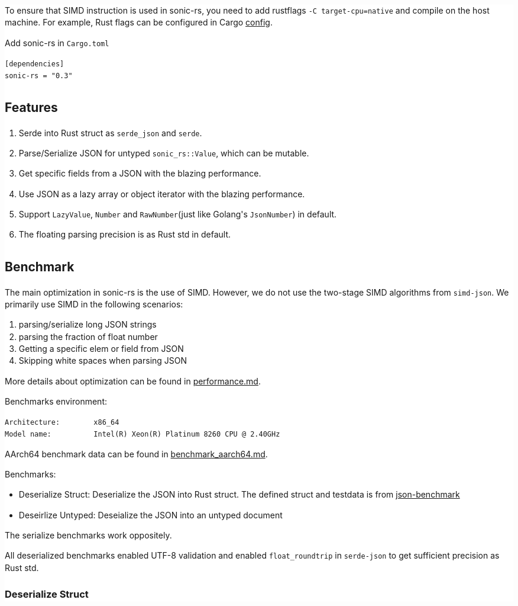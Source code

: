 To ensure that SIMD instruction is used in sonic-rs, you need to add rustflags `-C target-cpu=native` and compile on the host machine. For example, Rust flags can be configured in Cargo [config](.cargo/config).

Add sonic-rs in `Cargo.toml`

```
[dependencies]
sonic-rs = "0.3"
```

## Features
1. Serde into Rust struct as `serde_json` and `serde`.

2. Parse/Serialize JSON for untyped `sonic_rs::Value`, which can be mutable.

3. Get specific fields from a JSON with the blazing performance.

4. Use JSON as a lazy array or object iterator with the blazing performance.

5. Support `LazyValue`, `Number` and `RawNumber`(just like Golang's `JsonNumber`) in default.

6. The floating parsing precision is as Rust std in default.


## Benchmark

The main optimization in sonic-rs is the use of SIMD. However, we do not use the two-stage SIMD algorithms from `simd-json`. We primarily use SIMD in the following scenarios:
1. parsing/serialize long JSON strings
2. parsing the fraction of float number
3. Getting a specific elem or field from JSON
4. Skipping white spaces when parsing JSON

More details about optimization can be found in [performance.md](docs/performance.md).

Benchmarks environment:

```
Architecture:        x86_64
Model name:          Intel(R) Xeon(R) Platinum 8260 CPU @ 2.40GHz
```
AArch64 benchmark data can be found in [benchmark_aarch64.md](docs/benchmark_aarch64.md).

Benchmarks:

- Deserialize Struct: Deserialize the JSON into Rust struct. The defined struct and testdata is from [json-benchmark](https://github.com/serde-rs/json-benchmark)

- Deseirlize Untyped: Deseialize the JSON into an untyped document

The serialize benchmarks work oppositely.

All deserialized benchmarks enabled UTF-8 validation and enabled `float_roundtrip` in `serde-json` to get sufficient precision as Rust std. 

### Deserialize Struct


[actions-badge]: https://github.com/cloudwego/sonic-rs/actions/workflows/ci.yml/badge.svg
[actions-url]: https://github.com/cloudwego/sonic-rs/actions